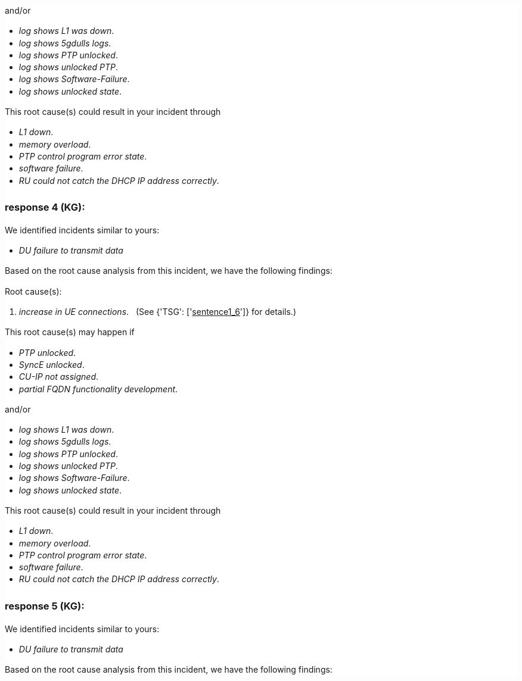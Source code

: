  and/or 

- *log shows L1 was down*.
- *log shows 5gdulls logs*.
- *log shows PTP unlocked*.
- *log shows unlocked PTP*.
- *log shows Software-Failure*.
- *log shows unlocked state*.

This root cause(s) could result in your incident through

- *L1 down*.
- *memory overload*.
- *PTP control program error state*.
- *software failure*.
- *RU could not catch the DHCP IP address correctly*.

### response 4 (KG): 
We identified incidents similar to yours:
- *DU failure to transmit data*

Based on the root cause analysis from this incident, we have the following findings:


Root cause(s):

1. *increase in UE connections*. &nbsp; (See {'TSG': ['[sentence1_6](#sentence1_6)']} for details.)

This root cause(s) may happen if

- *PTP unlocked*.
- *SyncE unlocked*.
- *CU-IP not assigned*.
- *partial FQDN functionality development*.

 and/or 

- *log shows L1 was down*.
- *log shows 5gdulls logs*.
- *log shows PTP unlocked*.
- *log shows unlocked PTP*.
- *log shows Software-Failure*.
- *log shows unlocked state*.

This root cause(s) could result in your incident through

- *L1 down*.
- *memory overload*.
- *PTP control program error state*.
- *software failure*.
- *RU could not catch the DHCP IP address correctly*.

### response 5 (KG): 
We identified incidents similar to yours:
- *DU failure to transmit data*

Based on the root cause analysis from this incident, we have the following findings:
